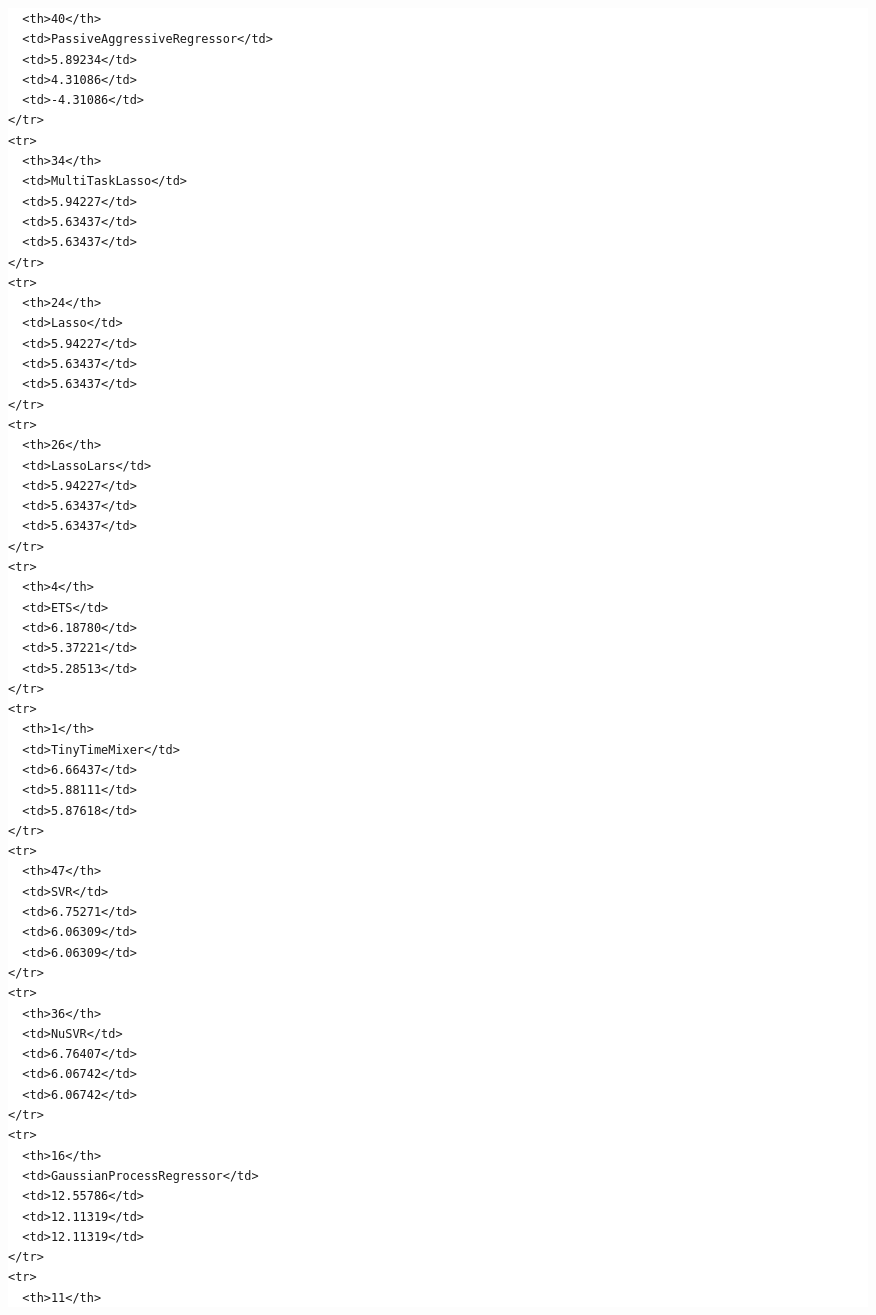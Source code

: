       <th>40</th>
      <td>PassiveAggressiveRegressor</td>
      <td>5.89234</td>
      <td>4.31086</td>
      <td>-4.31086</td>
    </tr>
    <tr>
      <th>34</th>
      <td>MultiTaskLasso</td>
      <td>5.94227</td>
      <td>5.63437</td>
      <td>5.63437</td>
    </tr>
    <tr>
      <th>24</th>
      <td>Lasso</td>
      <td>5.94227</td>
      <td>5.63437</td>
      <td>5.63437</td>
    </tr>
    <tr>
      <th>26</th>
      <td>LassoLars</td>
      <td>5.94227</td>
      <td>5.63437</td>
      <td>5.63437</td>
    </tr>
    <tr>
      <th>4</th>
      <td>ETS</td>
      <td>6.18780</td>
      <td>5.37221</td>
      <td>5.28513</td>
    </tr>
    <tr>
      <th>1</th>
      <td>TinyTimeMixer</td>
      <td>6.66437</td>
      <td>5.88111</td>
      <td>5.87618</td>
    </tr>
    <tr>
      <th>47</th>
      <td>SVR</td>
      <td>6.75271</td>
      <td>6.06309</td>
      <td>6.06309</td>
    </tr>
    <tr>
      <th>36</th>
      <td>NuSVR</td>
      <td>6.76407</td>
      <td>6.06742</td>
      <td>6.06742</td>
    </tr>
    <tr>
      <th>16</th>
      <td>GaussianProcessRegressor</td>
      <td>12.55786</td>
      <td>12.11319</td>
      <td>12.11319</td>
    </tr>
    <tr>
      <th>11</th>